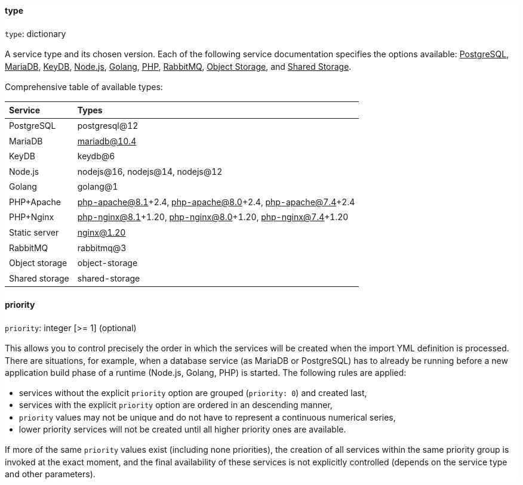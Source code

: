 #### type

`type`: dictionary

A service type and its chosen version. Each of the following service documentation specifies the options available: [PostgreSQL](/documentation/services/databases/postgresql.html#which-version-to-choose), [MariaDB](/documentation/services/databases/mariadb.html#which-version-to-choose), [KeyDB](/documentation/services/databases/keydb.html#which-version-to-choose), [Node.js](/documentation/services/runtimes/nodejs.html#which-version-to-choose), [Golang](/documentation/services/runtimes/golang.html#which-version-to-choose), [PHP](/documentation/services/runtimes/php.html#which-version-to-choose), [RabbitMQ](/documentation/services/message-brokers/rabbitmq.html#which-version-to-choose), [Object Storage](/documentation/services/storage/s3.html#which-version-to-choose), and [Shared Storage](/documentation/services/storage/shared.html#which-version-to-choose).

Comprehensive table of available types:

|Service        |Types                                                      |
|:--------------|:----------------------------------------------------------|
|PostgreSQL     |postgresql@12                                              |
|MariaDB        |mariadb@10.4                                               |
|KeyDB          |keydb@6                                                    |
|Node.js        |nodejs@16, nodejs@14, nodejs@12                            |
|Golang         |golang@1                                                   |
|PHP+Apache     |php-apache@8.1+2.4, php-apache@8.0+2.4, php-apache@7.4+2.4 |
|PHP+Nginx      |php-nginx@8.1+1.20, php-nginx@8.0+1.20, php-nginx@7.4+1.20 |
|Static server  |nginx@1.20                                                 |
|RabbitMQ       |rabbitmq@3                                                 |
|Object storage |object-storage                                             |
|Shared storage |shared-storage                                             |

#### priority

`priority`: integer [>= 1] (optional)

This allows you to control precisely the order in which the services will be created when the import YML definition is processed. There are situations, for example, when a database service (as MariaDB or PostgreSQL) has to already be running before a new application build phase of a runtime (Node.js, Golang, PHP) is started. The following rules are applied:

* services without the explicit `priority` option are grouped (`priority: 0`) and created last,
* services with the explicit `priority` option are ordered in an descending manner,
* `priority` values may not be unique and do not have to represent a continuous numerical series,
* lower priority services will not be created until all higher priority ones are available.

If more of the same `priority` values exist (including none priorities), the creation of all services within the same priority group is invoked at the exact moment, and the final availability of these services is not explicitly controlled (depends on the service type and other parameters).
